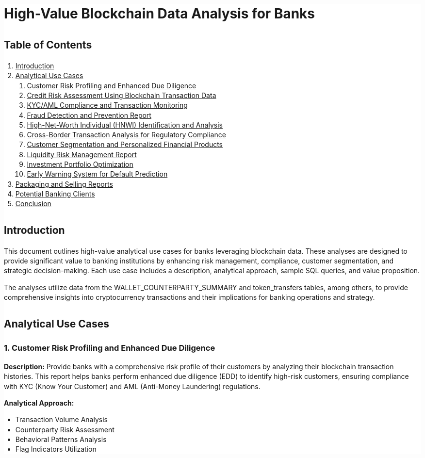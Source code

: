# High-Value Blockchain Data Analysis for Banks

## Table of Contents
1. [Introduction](#introduction)
2. [Analytical Use Cases](#analytical-use-cases)
   1. [Customer Risk Profiling and Enhanced Due Diligence](#1-customer-risk-profiling-and-enhanced-due-diligence)
   2. [Credit Risk Assessment Using Blockchain Transaction Data](#2-credit-risk-assessment-using-blockchain-transaction-data)
   3. [KYC/AML Compliance and Transaction Monitoring](#3-kycaml-compliance-and-transaction-monitoring)
   4. [Fraud Detection and Prevention Report](#4-fraud-detection-and-prevention-report)
   5. [High-Net-Worth Individual (HNWI) Identification and Analysis](#5-high-net-worth-individual-hnwi-identification-and-analysis)
   6. [Cross-Border Transaction Analysis for Regulatory Compliance](#6-cross-border-transaction-analysis-for-regulatory-compliance)
   7. [Customer Segmentation and Personalized Financial Products](#7-customer-segmentation-and-personalized-financial-products)
   8. [Liquidity Risk Management Report](#8-liquidity-risk-management-report)
   9. [Investment Portfolio Optimization](#9-investment-portfolio-optimization)
   10. [Early Warning System for Default Prediction](#10-early-warning-system-for-default-prediction)
3. [Packaging and Selling Reports](#packaging-and-selling-reports)
4. [Potential Banking Clients](#potential-banking-clients)
5. [Conclusion](#conclusion)

## Introduction

This document outlines high-value analytical use cases for banks leveraging blockchain data. These analyses are designed to provide significant value to banking institutions by enhancing risk management, compliance, customer segmentation, and strategic decision-making. Each use case includes a description, analytical approach, sample SQL queries, and value proposition.

The analyses utilize data from the WALLET_COUNTERPARTY_SUMMARY and token_transfers tables, among others, to provide comprehensive insights into cryptocurrency transactions and their implications for banking operations and strategy.

## Analytical Use Cases

### 1. Customer Risk Profiling and Enhanced Due Diligence

**Description:**
Provide banks with a comprehensive risk profile of their customers by analyzing their blockchain transaction histories. This report helps banks perform enhanced due diligence (EDD) to identify high-risk customers, ensuring compliance with KYC (Know Your Customer) and AML (Anti-Money Laundering) regulations.

**Analytical Approach:**
- Transaction Volume Analysis
- Counterparty Risk Assessment
- Behavioral Patterns Analysis
- Flag Indicators Utilization
